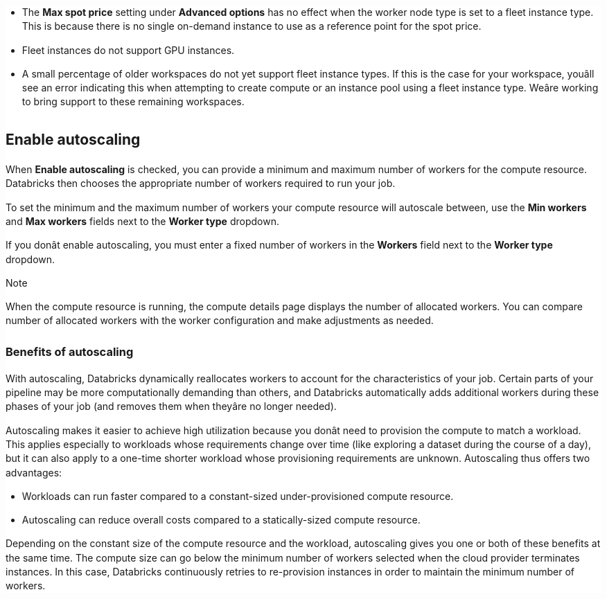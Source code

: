   * The **Max spot price** setting under **Advanced options** has no effect when the worker node type is set to a fleet instance type. This is because there is no single on-demand instance to use as a reference point for the spot price.

  * Fleet instances do not support GPU instances.

  * A small percentage of older workspaces do not yet support fleet instance types. If this is the case for your workspace, youâll see an error indicating this when attempting to create compute or an instance pool using a fleet instance type. Weâre working to bring support to these remaining workspaces.

## Enable autoscaling

When **Enable autoscaling** is checked, you can provide a minimum and maximum
number of workers for the compute resource. Databricks then chooses the
appropriate number of workers required to run your job.

To set the minimum and the maximum number of workers your compute resource
will autoscale between, use the **Min workers** and **Max workers** fields
next to the **Worker type** dropdown.

If you donât enable autoscaling, you must enter a fixed number of workers in
the **Workers** field next to the **Worker type** dropdown.

Note

When the compute resource is running, the compute details page displays the
number of allocated workers. You can compare number of allocated workers with
the worker configuration and make adjustments as needed.

### Benefits of autoscaling

With autoscaling, Databricks dynamically reallocates workers to account for
the characteristics of your job. Certain parts of your pipeline may be more
computationally demanding than others, and Databricks automatically adds
additional workers during these phases of your job (and removes them when
theyâre no longer needed).

Autoscaling makes it easier to achieve high utilization because you donât
need to provision the compute to match a workload. This applies especially to
workloads whose requirements change over time (like exploring a dataset during
the course of a day), but it can also apply to a one-time shorter workload
whose provisioning requirements are unknown. Autoscaling thus offers two
advantages:

  * Workloads can run faster compared to a constant-sized under-provisioned compute resource.

  * Autoscaling can reduce overall costs compared to a statically-sized compute resource.

Depending on the constant size of the compute resource and the workload,
autoscaling gives you one or both of these benefits at the same time. The
compute size can go below the minimum number of workers selected when the
cloud provider terminates instances. In this case, Databricks continuously
retries to re-provision instances in order to maintain the minimum number of
workers.
